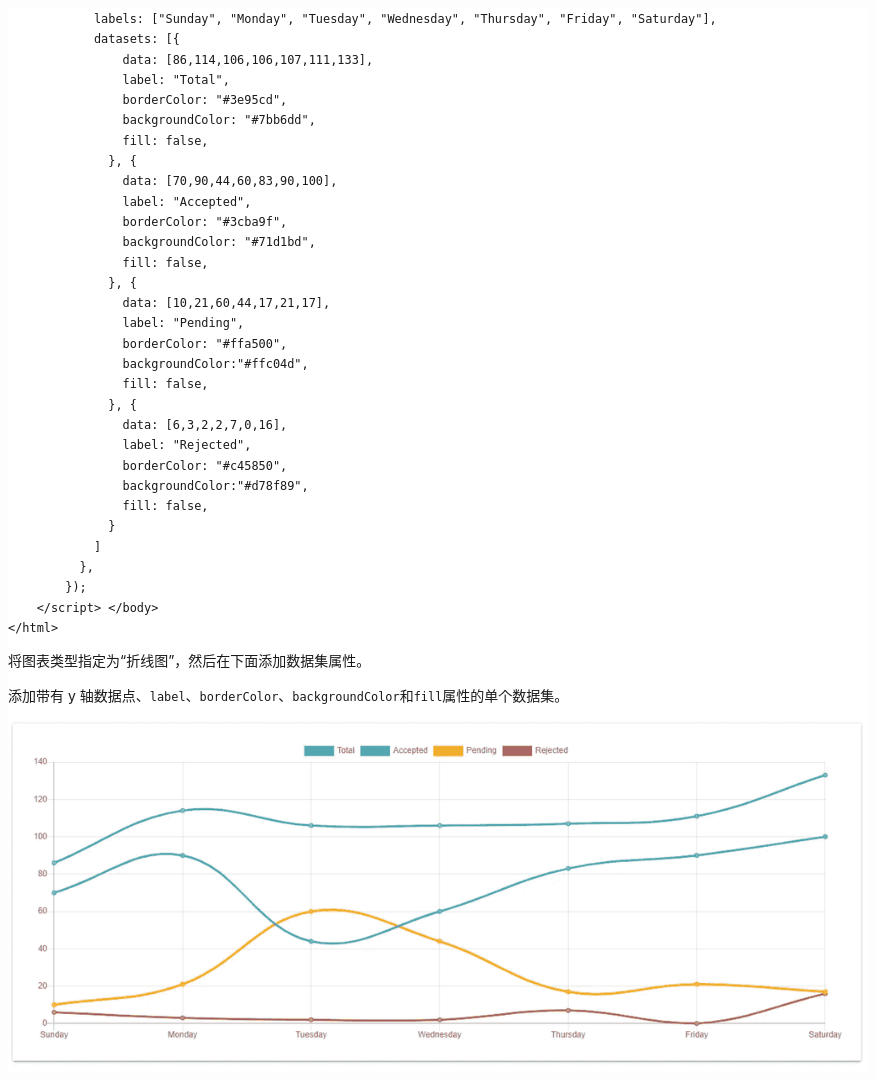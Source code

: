 ```
            labels: ["Sunday", "Monday", "Tuesday", "Wednesday", "Thursday", "Friday", "Saturday"],
            datasets: [{ 
                data: [86,114,106,106,107,111,133],
                label: "Total",
                borderColor: "#3e95cd",
                backgroundColor: "#7bb6dd",
                fill: false,
              }, { 
                data: [70,90,44,60,83,90,100],
                label: "Accepted",
                borderColor: "#3cba9f",
                backgroundColor: "#71d1bd",
                fill: false,
              }, { 
                data: [10,21,60,44,17,21,17],
                label: "Pending",
                borderColor: "#ffa500",
                backgroundColor:"#ffc04d",
                fill: false,
              }, { 
                data: [6,3,2,2,7,0,16],
                label: "Rejected",
                borderColor: "#c45850",
                backgroundColor:"#d78f89",
                fill: false,
              }
            ]
          },
        });
    </script> </body>
</html>
```

将图表类型指定为“折线图”，然后在下面添加数据集属性。

添加带有 y 轴数据点、`label`、`borderColor`、`backgroundColor`和`fill`属性的单个数据集。

![](img/04a4e10e02b0e21920bce637f8208376.png)
